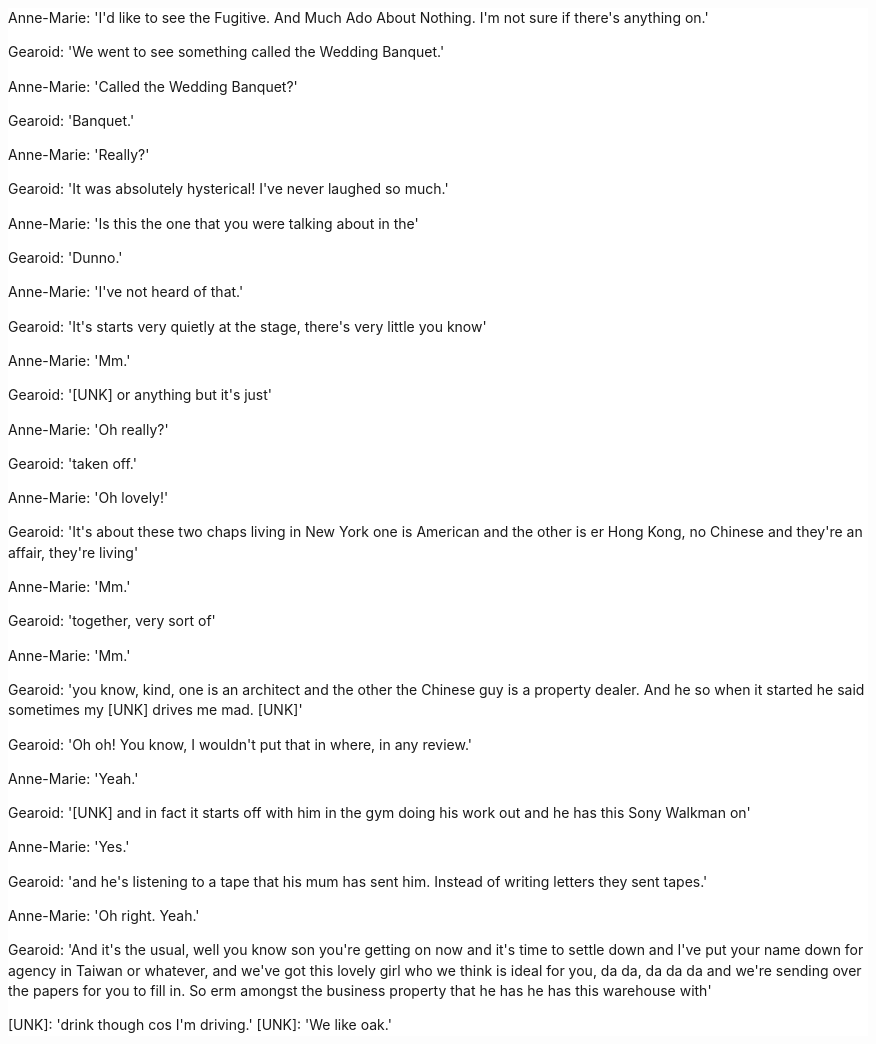 Anne-Marie: 'I'd like to see the Fugitive.
And Much Ado About Nothing.
I'm not sure if there's anything on.'

Gearoid: 'We went to see something called the Wedding Banquet.'

Anne-Marie: 'Called the Wedding Banquet?'

Gearoid: 'Banquet.'

Anne-Marie: 'Really?'

Gearoid: 'It was absolutely hysterical!
I've never laughed so much.'

Anne-Marie: 'Is this the one that you were talking about in the'

Gearoid: 'Dunno.'

Anne-Marie: 'I've not heard of that.'

Gearoid: 'It's starts very quietly at the stage, there's very little you know'

Anne-Marie: 'Mm.'

Gearoid: '[UNK] or anything but it's just'

Anne-Marie: 'Oh really?'

Gearoid: 'taken off.'

Anne-Marie: 'Oh lovely!'

Gearoid: 'It's about these two chaps living in New York one is American and the other is er Hong Kong, no Chinese and they're an affair, they're living'

Anne-Marie: 'Mm.'

Gearoid: 'together, very sort of'

Anne-Marie: 'Mm.'

Gearoid: 'you know, kind, one is an architect and the other the Chinese guy is a property dealer.
And he so when it started he said sometimes my [UNK] drives me mad. [UNK]'

Gearoid: 'Oh oh!
You know, I wouldn't put that in where, in any review.'

Anne-Marie: 'Yeah.'

Gearoid: '[UNK] and in fact it starts off with him in the gym doing his work out and he has this Sony Walkman on'

Anne-Marie: 'Yes.'

Gearoid: 'and he's listening to a tape that his mum has sent him.
Instead of writing letters they sent tapes.'

Anne-Marie: 'Oh right.
Yeah.'

Gearoid: 'And it's the usual, well you know son you're getting on now and it's time to settle down and I've put your name down for agency in Taiwan or whatever, and we've got this lovely girl who we think is ideal for you, da da, da da da and we're sending over the papers for you to fill in.
So erm amongst the business property that he has he has this warehouse with'


[UNK]: 'drink though cos I'm driving.'
[UNK]: 'We like oak.'